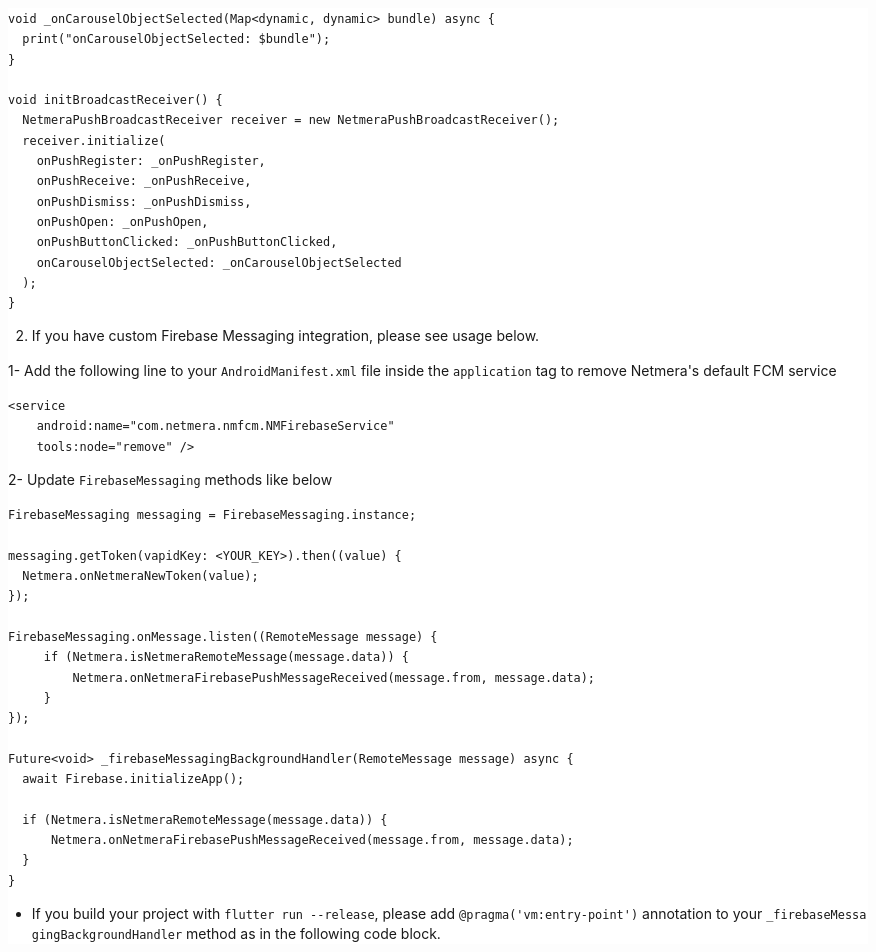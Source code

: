 ```
void _onCarouselObjectSelected(Map<dynamic, dynamic> bundle) async {
  print("onCarouselObjectSelected: $bundle");
}

void initBroadcastReceiver() {
  NetmeraPushBroadcastReceiver receiver = new NetmeraPushBroadcastReceiver();
  receiver.initialize(
    onPushRegister: _onPushRegister,
    onPushReceive: _onPushReceive,
    onPushDismiss: _onPushDismiss,
    onPushOpen: _onPushOpen,
    onPushButtonClicked: _onPushButtonClicked,
    onCarouselObjectSelected: _onCarouselObjectSelected
  );
}
```

2) If you have custom Firebase Messaging integration, please see usage below.

1- Add the following line to your `AndroidManifest.xml` file inside the `application` tag to remove Netmera's default FCM service

```
<service
    android:name="com.netmera.nmfcm.NMFirebaseService"
    tools:node="remove" />
```

2- Update `FirebaseMessaging` methods like below

```
FirebaseMessaging messaging = FirebaseMessaging.instance;

messaging.getToken(vapidKey: <YOUR_KEY>).then((value) {
  Netmera.onNetmeraNewToken(value);
});

FirebaseMessaging.onMessage.listen((RemoteMessage message) {
     if (Netmera.isNetmeraRemoteMessage(message.data)) {
         Netmera.onNetmeraFirebasePushMessageReceived(message.from, message.data);
     }
});   

Future<void> _firebaseMessagingBackgroundHandler(RemoteMessage message) async {
  await Firebase.initializeApp();

  if (Netmera.isNetmeraRemoteMessage(message.data)) {
      Netmera.onNetmeraFirebasePushMessageReceived(message.from, message.data);
  }
}

```

- If you build your project with `flutter run --release`, please add `@pragma('vm:entry-point')` annotation to your `_firebaseMessagingBackgroundHandler` method as in the following code block.
